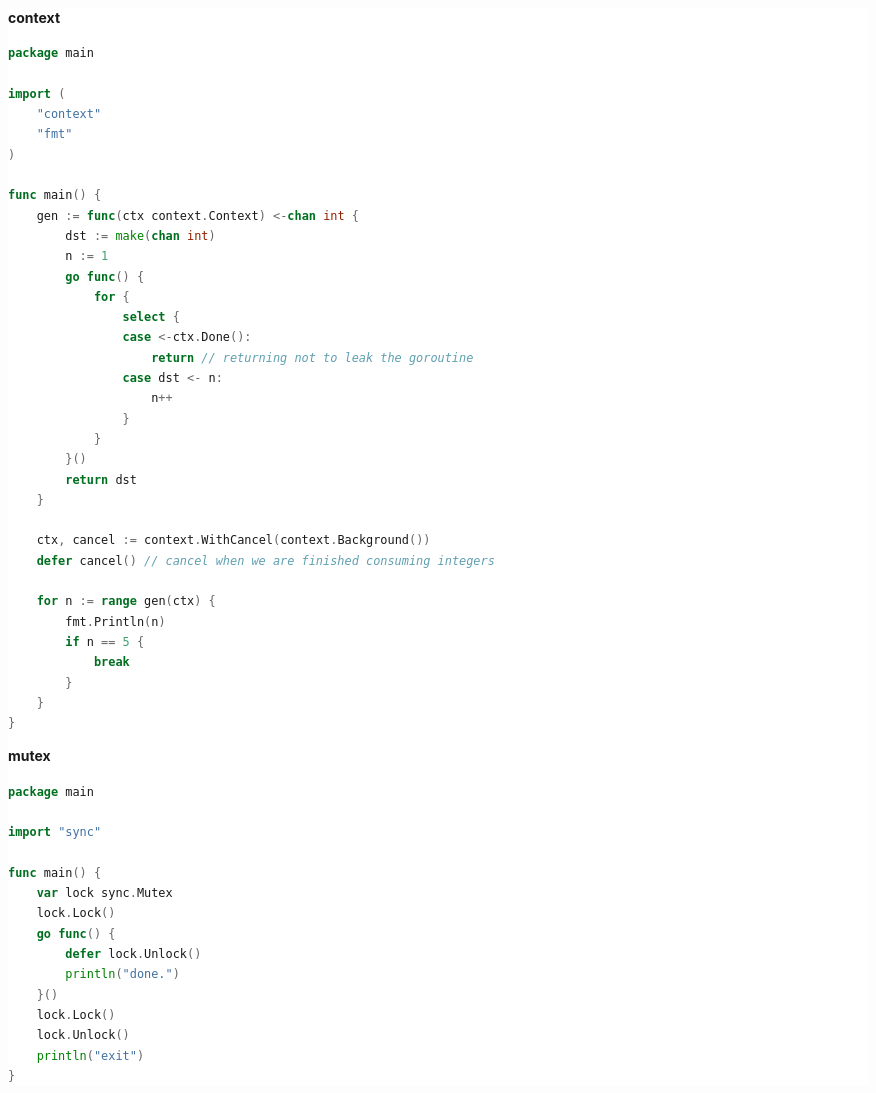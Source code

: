 **context**

```go
package main

import (
	"context"
	"fmt"
)

func main() {
	gen := func(ctx context.Context) <-chan int {
		dst := make(chan int)
		n := 1
		go func() {
			for {
				select {
				case <-ctx.Done():
					return // returning not to leak the goroutine
				case dst <- n:
					n++
				}
			}
		}()
		return dst
	}

	ctx, cancel := context.WithCancel(context.Background())
	defer cancel() // cancel when we are finished consuming integers

	for n := range gen(ctx) {
		fmt.Println(n)
		if n == 5 {
			break
		}
	}
}
```

**mutex**

```go
package main

import "sync"

func main() {
	var lock sync.Mutex
	lock.Lock()
	go func() {
		defer lock.Unlock()
		println("done.")
	}()
	lock.Lock()
	lock.Unlock()
	println("exit")
}
```
